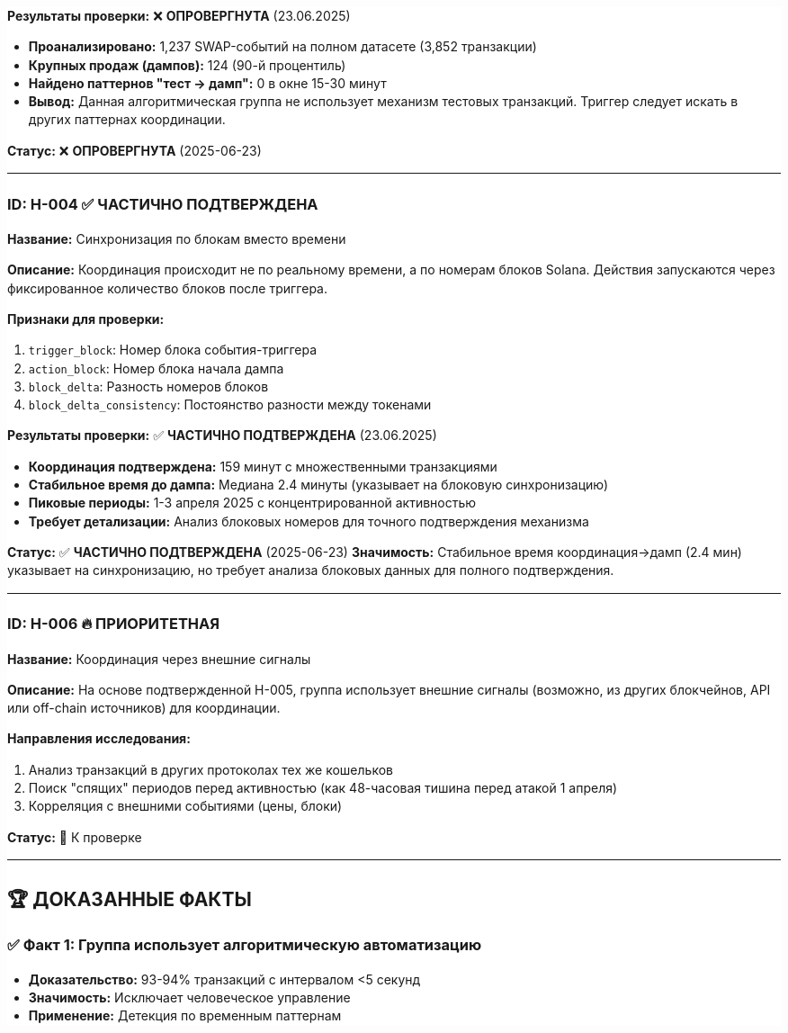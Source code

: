 **Результаты проверки:** ❌ **ОПРОВЕРГНУТА** (23.06.2025)
- **Проанализировано:** 1,237 SWAP-событий на полном датасете (3,852 транзакции)
- **Крупных продаж (дампов):** 124 (90-й процентиль)
- **Найдено паттернов "тест → дамп":** 0 в окне 15-30 минут
- **Вывод:** Данная алгоритмическая группа не использует механизм тестовых транзакций. Триггер следует искать в других паттернах координации.

**Статус:** ❌ **ОПРОВЕРГНУТА** (2025-06-23)

---

### **ID:** H-004 ✅ **ЧАСТИЧНО ПОДТВЕРЖДЕНА**
**Название:** Синхронизация по блокам вместо времени

**Описание:**
Координация происходит не по реальному времени, а по номерам блоков Solana. Действия запускаются через фиксированное количество блоков после триггера.

**Признаки для проверки:**
1. `trigger_block`: Номер блока события-триггера
2. `action_block`: Номер блока начала дампа  
3. `block_delta`: Разность номеров блоков
4. `block_delta_consistency`: Постоянство разности между токенами

**Результаты проверки:** ✅ **ЧАСТИЧНО ПОДТВЕРЖДЕНА** (23.06.2025)
- **Координация подтверждена:** 159 минут с множественными транзакциями
- **Стабильное время до дампа:** Медиана 2.4 минуты (указывает на блоковую синхронизацию)
- **Пиковые периоды:** 1-3 апреля 2025 с концентрированной активностью
- **Требует детализации:** Анализ блоковых номеров для точного подтверждения механизма

**Статус:** ✅ **ЧАСТИЧНО ПОДТВЕРЖДЕНА** (2025-06-23)
**Значимость:** Стабильное время координация→дамп (2.4 мин) указывает на синхронизацию, но требует анализа блоковых данных для полного подтверждения.

---

### **ID:** H-006 🔥 **ПРИОРИТЕТНАЯ**
**Название:** Координация через внешние сигналы

**Описание:**
На основе подтвержденной H-005, группа использует внешние сигналы (возможно, из других блокчейнов, API или off-chain источников) для координации.

**Направления исследования:**
1. Анализ транзакций в других протоколах тех же кошельков
2. Поиск "спящих" периодов перед активностью (как 48-часовая тишина перед атакой 1 апреля)
3. Корреляция с внешними событиями (цены, блоки)

**Статус:** 🔬 К проверке

---

## **🏆 ДОКАЗАННЫЕ ФАКТЫ**

### ✅ **Факт 1: Группа использует алгоритмическую автоматизацию**
- **Доказательство:** 93-94% транзакций с интервалом <5 секунд
- **Значимость:** Исключает человеческое управление
- **Применение:** Детекция по временным паттернам

